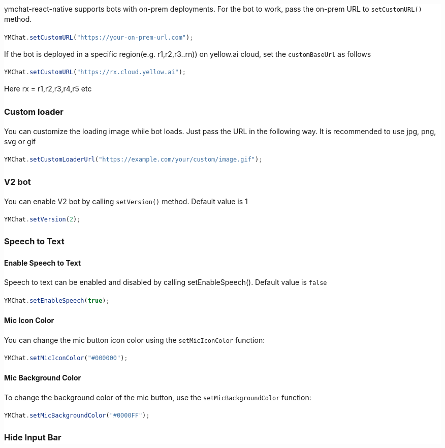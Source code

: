 ymchat-react-native supports bots with on-prem deployments. For the bot to work, pass the on-prem URL to `setCustomURL()` method.

```javascript
YMChat.setCustomURL("https://your-on-prem-url.com");
```

If the bot is deployed in a specific region(e.g. r1,r2,r3..rn)) on yellow.ai cloud, set the `customBaseUrl` as follows

```javascript
YMChat.setCustomURL("https://rx.cloud.yellow.ai");
```

Here rx = r1,r2,r3,r4,r5 etc

### Custom loader

You can customize the loading image while bot loads. Just pass the URL in the following way. It is recommended to use jpg, png, svg or gif

```javascript
YMChat.setCustomLoaderUrl("https://example.com/your/custom/image.gif");
```

### V2 bot

You can enable V2 bot by calling `setVersion()` method. Default value is 1

```javascript
YMChat.setVersion(2);
```

### Speech to Text

#### Enable Speech to Text

Speech to text can be enabled and disabled by calling setEnableSpeech(). Default value is `false`

```javascript
YMChat.setEnableSpeech(true);
```

#### Mic Icon Color

You can change the mic button icon color using the `setMicIconColor` function:

```javascript
YMChat.setMicIconColor("#000000");
```

#### Mic Background Color

To change the background color of the mic button, use the `setMicBackgroundColor` function:

```javascript
YMChat.setMicBackgroundColor("#0000FF");
```

### Hide Input Bar
